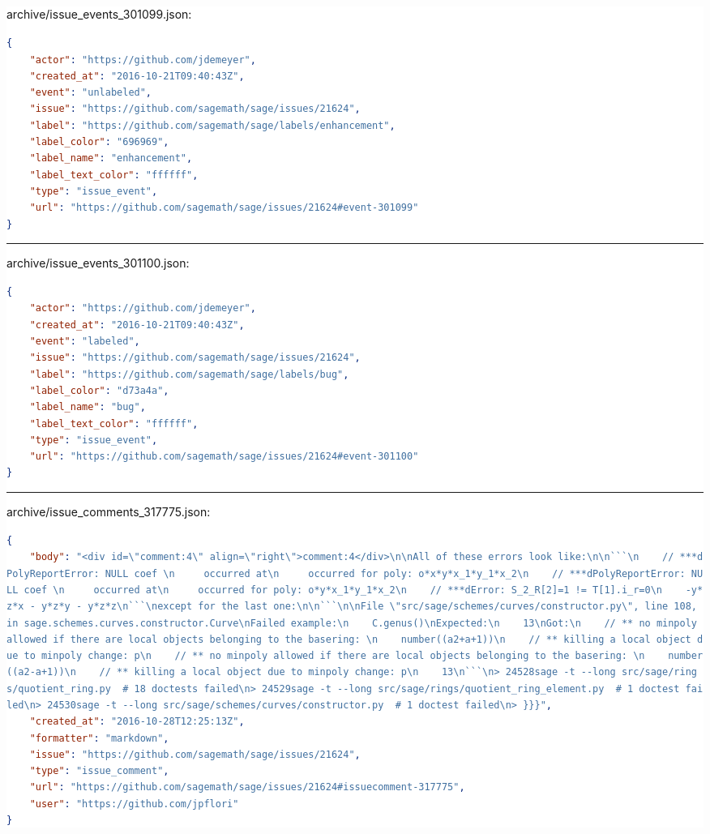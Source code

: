 archive/issue_events_301099.json:
```json
{
    "actor": "https://github.com/jdemeyer",
    "created_at": "2016-10-21T09:40:43Z",
    "event": "unlabeled",
    "issue": "https://github.com/sagemath/sage/issues/21624",
    "label": "https://github.com/sagemath/sage/labels/enhancement",
    "label_color": "696969",
    "label_name": "enhancement",
    "label_text_color": "ffffff",
    "type": "issue_event",
    "url": "https://github.com/sagemath/sage/issues/21624#event-301099"
}
```



---

archive/issue_events_301100.json:
```json
{
    "actor": "https://github.com/jdemeyer",
    "created_at": "2016-10-21T09:40:43Z",
    "event": "labeled",
    "issue": "https://github.com/sagemath/sage/issues/21624",
    "label": "https://github.com/sagemath/sage/labels/bug",
    "label_color": "d73a4a",
    "label_name": "bug",
    "label_text_color": "ffffff",
    "type": "issue_event",
    "url": "https://github.com/sagemath/sage/issues/21624#event-301100"
}
```



---

archive/issue_comments_317775.json:
```json
{
    "body": "<div id=\"comment:4\" align=\"right\">comment:4</div>\n\nAll of these errors look like:\n\n```\n    // ***dPolyReportError: NULL coef \n     occurred at\n     occurred for poly: o*x*y*x_1*y_1*x_2\n    // ***dPolyReportError: NULL coef \n     occurred at\n     occurred for poly: o*y*x_1*y_1*x_2\n    // ***dError: S_2_R[2]=1 != T[1].i_r=0\n    -y*z*x - y*z*y - y*z*z\n```\nexcept for the last one:\n\n```\n\nFile \"src/sage/schemes/curves/constructor.py\", line 108, in sage.schemes.curves.constructor.Curve\nFailed example:\n    C.genus()\nExpected:\n    13\nGot:\n    // ** no minpoly allowed if there are local objects belonging to the basering: \n    number((a2+a+1))\n    // ** killing a local object due to minpoly change: p\n    // ** no minpoly allowed if there are local objects belonging to the basering: \n    number((a2-a+1))\n    // ** killing a local object due to minpoly change: p\n    13\n```\n> 24528sage -t --long src/sage/rings/quotient_ring.py  # 18 doctests failed\n> 24529sage -t --long src/sage/rings/quotient_ring_element.py  # 1 doctest failed\n> 24530sage -t --long src/sage/schemes/curves/constructor.py  # 1 doctest failed\n> }}}",
    "created_at": "2016-10-28T12:25:13Z",
    "formatter": "markdown",
    "issue": "https://github.com/sagemath/sage/issues/21624",
    "type": "issue_comment",
    "url": "https://github.com/sagemath/sage/issues/21624#issuecomment-317775",
    "user": "https://github.com/jpflori"
}
```

